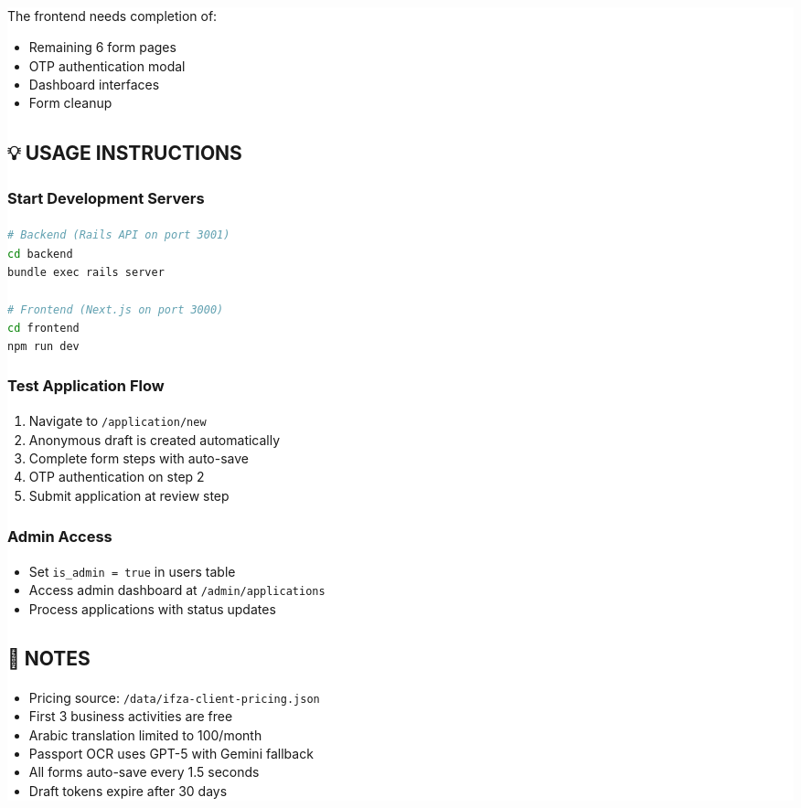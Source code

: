 The frontend needs completion of:
- Remaining 6 form pages
- OTP authentication modal
- Dashboard interfaces
- Form cleanup

## 💡 USAGE INSTRUCTIONS

### Start Development Servers
```bash
# Backend (Rails API on port 3001)
cd backend
bundle exec rails server

# Frontend (Next.js on port 3000)  
cd frontend
npm run dev
```

### Test Application Flow
1. Navigate to `/application/new`
2. Anonymous draft is created automatically
3. Complete form steps with auto-save
4. OTP authentication on step 2
5. Submit application at review step

### Admin Access
- Set `is_admin = true` in users table
- Access admin dashboard at `/admin/applications`
- Process applications with status updates

## 📝 NOTES

- Pricing source: `/data/ifza-client-pricing.json`
- First 3 business activities are free
- Arabic translation limited to 100/month
- Passport OCR uses GPT-5 with Gemini fallback
- All forms auto-save every 1.5 seconds
- Draft tokens expire after 30 days
